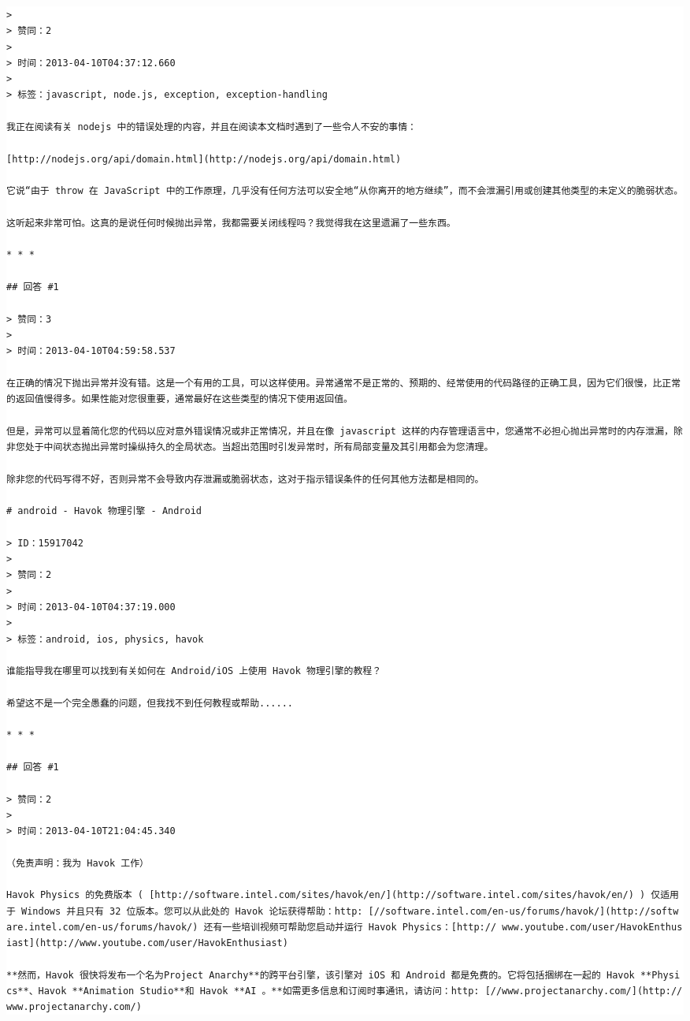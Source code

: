 ```
> 
> 赞同：2
> 
> 时间：2013-04-10T04:37:12.660
> 
> 标签：javascript, node.js, exception, exception-handling

我正在阅读有关 nodejs 中的错误处理的内容，并且在阅读本文档时遇到了一些令人不安的事情：

[http://nodejs.org/api/domain.html](http://nodejs.org/api/domain.html)

它说“由于 throw 在 JavaScript 中的工作原理，几乎没有任何方法可以安全地“从你离开的地方继续”，而不会泄漏引用或创建其他类型的未定义的脆弱状态。

这听起来非常可怕。这真的是说任何时候抛出异常，我都需要关闭线程吗？我觉得我在这里遗漏了一些东西。

* * *

## 回答 #1

> 赞同：3
> 
> 时间：2013-04-10T04:59:58.537

在正确的情况下抛出异常并没有错。这是一个有用的工具，可以这样使用。异常通常不是正常的、预期的、经常使用的代码路径的正确工具，因为它们很慢，比正常的返回值慢得多。如果性能对您很重要，通常最好在这些类型的情况下使用返回值。

但是，异常可以显着简化您的代码以应对意外错误情况或非正常情况，并且在像 javascript 这样的内存管理语言中，您通常不必担心抛出异常时的内存泄漏，除非您处于中间状态抛出异常时操纵持久的全局状态。当超出范围时引发异常时，所有局部变量及其引用都会为您清理。

除非您的代码写得不好，否则异常不会导致内存泄漏或脆弱状态，这对于指示错误条件的任何其他方法都是相同的。

# android - Havok 物理引擎 - Android

> ID：15917042
> 
> 赞同：2
> 
> 时间：2013-04-10T04:37:19.000
> 
> 标签：android, ios, physics, havok

谁能指导我在哪里可以找到有关如何在 Android/iOS 上使用 Havok 物理引擎的教程？

希望这不是一个完全愚蠢的问题，但我找不到任何教程或帮助......

* * *

## 回答 #1

> 赞同：2
> 
> 时间：2013-04-10T21:04:45.340

（免责声明：我为 Havok 工作）

Havok Physics 的免费版本 ( [http://software.intel.com/sites/havok/en/](http://software.intel.com/sites/havok/en/) ) 仅适用于 Windows 并且只有 32 位版本。您可以从此处的 Havok 论坛获得帮助：http: [//software.intel.com/en-us/forums/havok/](http://software.intel.com/en-us/forums/havok/) 还有一些培训视频可帮助您启动并运行 Havok Physics：[http:// www.youtube.com/user/HavokEnthusiast](http://www.youtube.com/user/HavokEnthusiast)

**然而，Havok 很快将发布一个名为Project Anarchy**的跨平台引擎，该引擎对 iOS 和 Android 都是免费的。它将包括捆绑在一起的 Havok **Physics**、Havok **Animation Studio**和 Havok **AI 。**如需更多信息和订阅时事通讯，请访问：http: [//www.projectanarchy.com/](http://www.projectanarchy.com/)
```